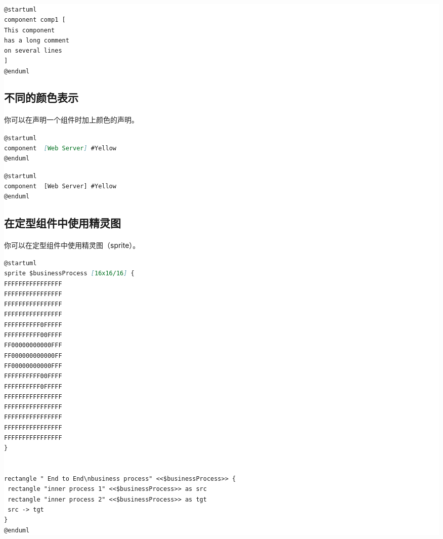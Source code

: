 ```plantuml
@startuml
component comp1 [
This component
has a long comment
on several lines
]
@enduml
```

## 不同的颜色表示

你可以在声明一个组件时加上颜色的声明。

```markdown
@startuml
component  [Web Server] #Yellow
@enduml
```

```plantuml
@startuml
component  [Web Server] #Yellow
@enduml
```

## 在定型组件中使用精灵图

你可以在定型组件中使用精灵图（sprite）。

```markdown
@startuml
sprite $businessProcess [16x16/16] {
FFFFFFFFFFFFFFFF
FFFFFFFFFFFFFFFF
FFFFFFFFFFFFFFFF
FFFFFFFFFFFFFFFF
FFFFFFFFFF0FFFFF
FFFFFFFFFF00FFFF
FF00000000000FFF
FF000000000000FF
FF00000000000FFF
FFFFFFFFFF00FFFF
FFFFFFFFFF0FFFFF
FFFFFFFFFFFFFFFF
FFFFFFFFFFFFFFFF
FFFFFFFFFFFFFFFF
FFFFFFFFFFFFFFFF
FFFFFFFFFFFFFFFF
}


rectangle " End to End\nbusiness process" <<$businessProcess>> {
 rectangle "inner process 1" <<$businessProcess>> as src
 rectangle "inner process 2" <<$businessProcess>> as tgt
 src -> tgt
}
@enduml
```
